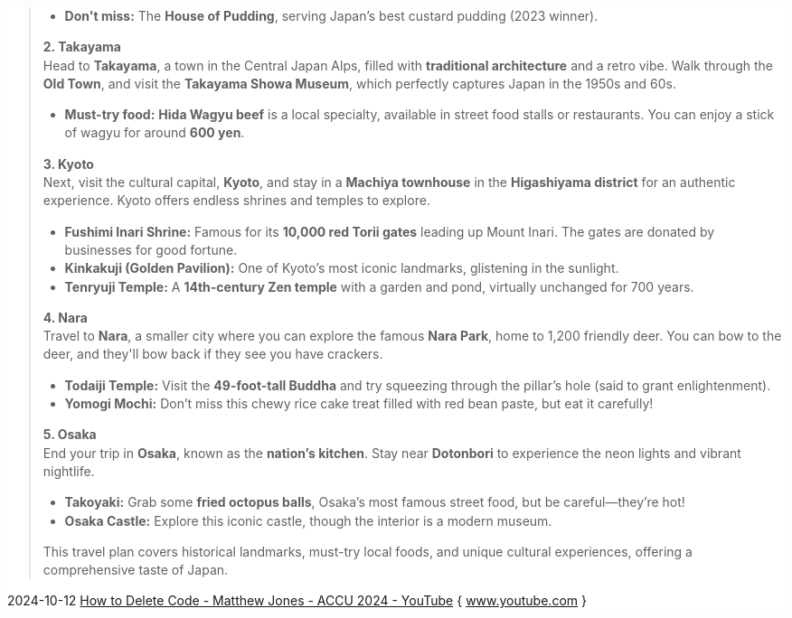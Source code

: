 > - **Don't miss:** The **House of Pudding**, serving Japan’s best custard pudding (2023 winner).
>
> **2. Takayama**  
> Head to **Takayama**, a town in the Central Japan Alps, filled with **traditional architecture** and a retro vibe. Walk through the **Old Town**, and visit the **Takayama Showa Museum**, which perfectly captures Japan in the 1950s and 60s.  
>
> - **Must-try food:** **Hida Wagyu beef** is a local specialty, available in street food stalls or restaurants. You can enjoy a stick of wagyu for around **600 yen**.
>
> **3. Kyoto**  
> Next, visit the cultural capital, **Kyoto**, and stay in a **Machiya townhouse** in the **Higashiyama district** for an authentic experience. Kyoto offers endless shrines and temples to explore.  
>
> - **Fushimi Inari Shrine:** Famous for its **10,000 red Torii gates** leading up Mount Inari. The gates are donated by businesses for good fortune.  
> - **Kinkakuji (Golden Pavilion):** One of Kyoto’s most iconic landmarks, glistening in the sunlight.  
> - **Tenryuji Temple:** A **14th-century Zen temple** with a garden and pond, virtually unchanged for 700 years.
>
> **4. Nara**  
> Travel to **Nara**, a smaller city where you can explore the famous **Nara Park**, home to 1,200 friendly deer. You can bow to the deer, and they'll bow back if they see you have crackers.  
>
> - **Todaiji Temple:** Visit the **49-foot-tall Buddha** and try squeezing through the pillar’s hole (said to grant enlightenment).  
> - **Yomogi Mochi:** Don’t miss this chewy rice cake treat filled with red bean paste, but eat it carefully!
>
> **5. Osaka**  
> End your trip in **Osaka**, known as the **nation’s kitchen**. Stay near **Dotonbori** to experience the neon lights and vibrant nightlife.  
>
> - **Takoyaki:** Grab some **fried octopus balls**, Osaka’s most famous street food, but be careful—they’re hot!  
> - **Osaka Castle:** Explore this iconic castle, though the interior is a modern museum.
>
> This travel plan covers historical landmarks, must-try local foods, and unique cultural experiences, offering a comprehensive taste of Japan.



2024-10-12 [How to Delete Code - Matthew Jones - ACCU 2024 - YouTube](https://www.youtube.com/watch?v=ApUPEsrqfYk) { www.youtube.com }

